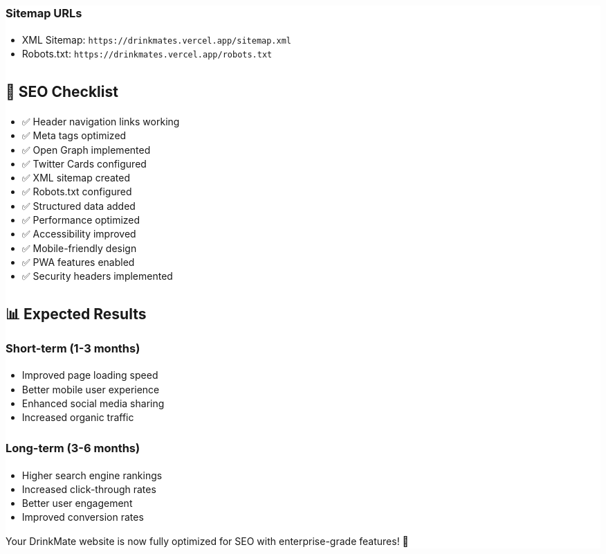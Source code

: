 ### **Sitemap URLs**
- XML Sitemap: `https://drinkmates.vercel.app/sitemap.xml`
- Robots.txt: `https://drinkmates.vercel.app/robots.txt`

## 🎉 SEO Checklist

- ✅ Header navigation links working
- ✅ Meta tags optimized
- ✅ Open Graph implemented
- ✅ Twitter Cards configured
- ✅ XML sitemap created
- ✅ Robots.txt configured
- ✅ Structured data added
- ✅ Performance optimized
- ✅ Accessibility improved
- ✅ Mobile-friendly design
- ✅ PWA features enabled
- ✅ Security headers implemented

## 📊 Expected Results

### **Short-term (1-3 months)**
- Improved page loading speed
- Better mobile user experience
- Enhanced social media sharing
- Increased organic traffic

### **Long-term (3-6 months)**
- Higher search engine rankings
- Increased click-through rates
- Better user engagement
- Improved conversion rates

Your DrinkMate website is now fully optimized for SEO with enterprise-grade features! 🚀
